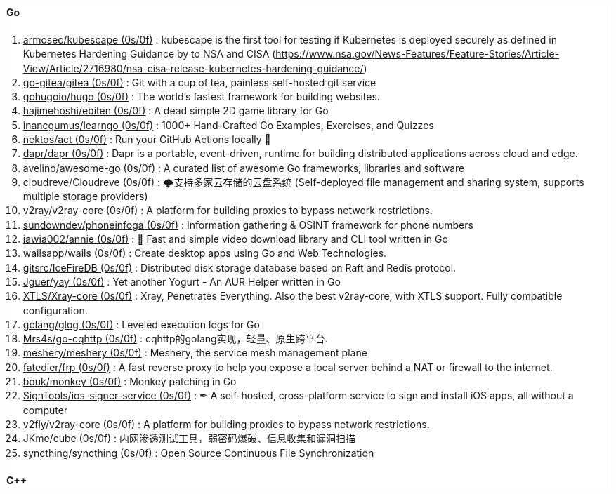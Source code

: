 #### Go
1. [armosec/kubescape (0s/0f)](https://github.com/armosec/kubescape) : kubescape is the first tool for testing if Kubernetes is deployed securely as defined in Kubernetes Hardening Guidance by to NSA and CISA (https://www.nsa.gov/News-Features/Feature-Stories/Article-View/Article/2716980/nsa-cisa-release-kubernetes-hardening-guidance/)
2. [go-gitea/gitea (0s/0f)](https://github.com/go-gitea/gitea) : Git with a cup of tea, painless self-hosted git service
3. [gohugoio/hugo (0s/0f)](https://github.com/gohugoio/hugo) : The world’s fastest framework for building websites.
4. [hajimehoshi/ebiten (0s/0f)](https://github.com/hajimehoshi/ebiten) : A dead simple 2D game library for Go
5. [inancgumus/learngo (0s/0f)](https://github.com/inancgumus/learngo) : 1000+ Hand-Crafted Go Examples, Exercises, and Quizzes
6. [nektos/act (0s/0f)](https://github.com/nektos/act) : Run your GitHub Actions locally 🚀
7. [dapr/dapr (0s/0f)](https://github.com/dapr/dapr) : Dapr is a portable, event-driven, runtime for building distributed applications across cloud and edge.
8. [avelino/awesome-go (0s/0f)](https://github.com/avelino/awesome-go) : A curated list of awesome Go frameworks, libraries and software
9. [cloudreve/Cloudreve (0s/0f)](https://github.com/cloudreve/Cloudreve) : 🌩支持多家云存储的云盘系统 (Self-deployed file management and sharing system, supports multiple storage providers)
10. [v2ray/v2ray-core (0s/0f)](https://github.com/v2ray/v2ray-core) : A platform for building proxies to bypass network restrictions.
11. [sundowndev/phoneinfoga (0s/0f)](https://github.com/sundowndev/phoneinfoga) : Information gathering & OSINT framework for phone numbers
12. [iawia002/annie (0s/0f)](https://github.com/iawia002/annie) : 👾 Fast and simple video download library and CLI tool written in Go
13. [wailsapp/wails (0s/0f)](https://github.com/wailsapp/wails) : Create desktop apps using Go and Web Technologies.
14. [gitsrc/IceFireDB (0s/0f)](https://github.com/gitsrc/IceFireDB) : Distributed disk storage database based on Raft and Redis protocol.
15. [Jguer/yay (0s/0f)](https://github.com/Jguer/yay) : Yet another Yogurt - An AUR Helper written in Go
16. [XTLS/Xray-core (0s/0f)](https://github.com/XTLS/Xray-core) : Xray, Penetrates Everything. Also the best v2ray-core, with XTLS support. Fully compatible configuration.
17. [golang/glog (0s/0f)](https://github.com/golang/glog) : Leveled execution logs for Go
18. [Mrs4s/go-cqhttp (0s/0f)](https://github.com/Mrs4s/go-cqhttp) : cqhttp的golang实现，轻量、原生跨平台.
19. [meshery/meshery (0s/0f)](https://github.com/meshery/meshery) : Meshery, the service mesh management plane
20. [fatedier/frp (0s/0f)](https://github.com/fatedier/frp) : A fast reverse proxy to help you expose a local server behind a NAT or firewall to the internet.
21. [bouk/monkey (0s/0f)](https://github.com/bouk/monkey) : Monkey patching in Go
22. [SignTools/ios-signer-service (0s/0f)](https://github.com/SignTools/ios-signer-service) : ✒ A self-hosted, cross-platform service to sign and install iOS apps, all without a computer
23. [v2fly/v2ray-core (0s/0f)](https://github.com/v2fly/v2ray-core) : A platform for building proxies to bypass network restrictions.
24. [JKme/cube (0s/0f)](https://github.com/JKme/cube) : 内网渗透测试工具，弱密码爆破、信息收集和漏洞扫描
25. [syncthing/syncthing (0s/0f)](https://github.com/syncthing/syncthing) : Open Source Continuous File Synchronization

#### C++
